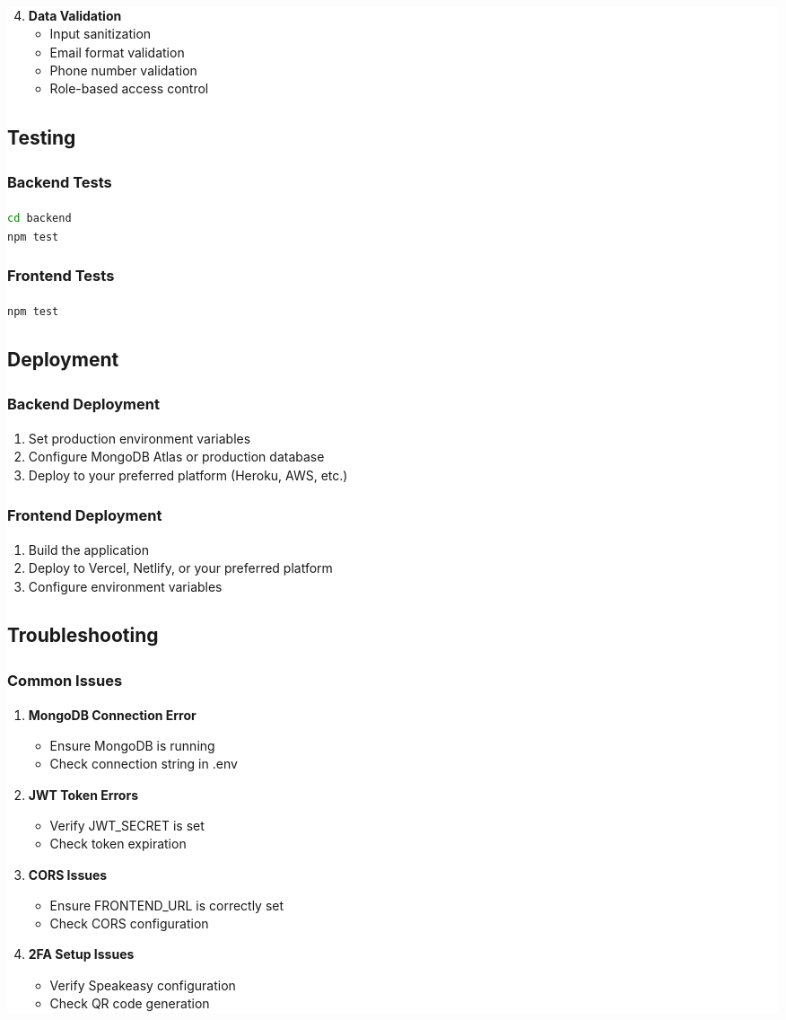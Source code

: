 4. **Data Validation**
   - Input sanitization
   - Email format validation
   - Phone number validation
   - Role-based access control

## Testing

### Backend Tests

```bash
cd backend
npm test
```

### Frontend Tests

```bash
npm test
```

## Deployment

### Backend Deployment

1. Set production environment variables
2. Configure MongoDB Atlas or production database
3. Deploy to your preferred platform (Heroku, AWS, etc.)

### Frontend Deployment

1. Build the application
2. Deploy to Vercel, Netlify, or your preferred platform
3. Configure environment variables

## Troubleshooting

### Common Issues

1. **MongoDB Connection Error**
   - Ensure MongoDB is running
   - Check connection string in .env

2. **JWT Token Errors**
   - Verify JWT_SECRET is set
   - Check token expiration

3. **CORS Issues**
   - Ensure FRONTEND_URL is correctly set
   - Check CORS configuration

4. **2FA Setup Issues**
   - Verify Speakeasy configuration
   - Check QR code generation
